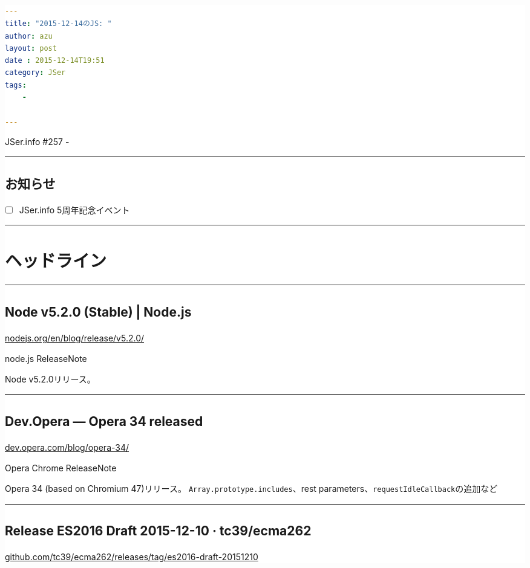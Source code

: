 ```yaml
---
title: "2015-12-14のJS: "
author: azu
layout: post
date : 2015-12-14T19:51
category: JSer
tags:
    - 

---
```


JSer.info #257 - 

----

## お知らせ

- [ ] JSer.info 5周年記念イベント

----
<h1 class="site-genre">ヘッドライン</h1>

----

## Node v5.2.0 (Stable) | Node.js
[nodejs.org/en/blog/release/v5.2.0/](https://nodejs.org/en/blog/release/v5.2.0/ "Node v5.2.0 (Stable) | Node.js")

<p class="jser-tags jser-tag-icon"><span class="jser-tag">node.js</span> <span class="jser-tag">ReleaseNote</span></p>

Node v5.2.0リリース。

----

## Dev.Opera — Opera 34 released
[dev.opera.com/blog/opera-34/](https://dev.opera.com/blog/opera-34/ "Dev.Opera — Opera 34 released")

<p class="jser-tags jser-tag-icon"><span class="jser-tag">Opera</span> <span class="jser-tag">Chrome</span> <span class="jser-tag">ReleaseNote</span></p>

Opera 34 (based on Chromium 47)リリース。
`Array.prototype.includes`、rest parameters、`requestIdleCallback`の追加など

----

## Release ES2016 Draft 2015-12-10 · tc39/ecma262
[github.com/tc39/ecma262/releases/tag/es2016-draft-20151210](https://github.com/tc39/ecma262/releases/tag/es2016-draft-20151210 "Release ES2016 Draft 2015-12-10 · tc39/ecma262")
